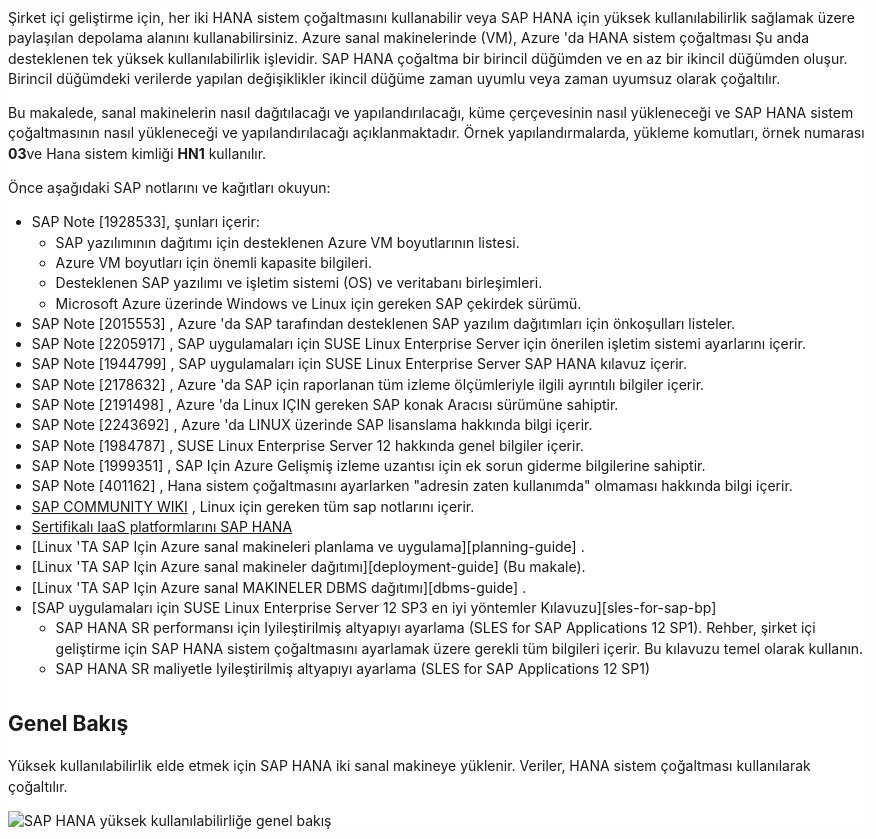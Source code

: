 Şirket içi geliştirme için, her iki HANA sistem çoğaltmasını kullanabilir veya SAP HANA için yüksek kullanılabilirlik sağlamak üzere paylaşılan depolama alanını kullanabilirsiniz.
Azure sanal makinelerinde (VM), Azure 'da HANA sistem çoğaltması Şu anda desteklenen tek yüksek kullanılabilirlik işlevidir. SAP HANA çoğaltma bir birincil düğümden ve en az bir ikincil düğümden oluşur. Birincil düğümdeki verilerde yapılan değişiklikler ikincil düğüme zaman uyumlu veya zaman uyumsuz olarak çoğaltılır.

Bu makalede, sanal makinelerin nasıl dağıtılacağı ve yapılandırılacağı, küme çerçevesinin nasıl yükleneceği ve SAP HANA sistem çoğaltmasının nasıl yükleneceği ve yapılandırılacağı açıklanmaktadır.
Örnek yapılandırmalarda, yükleme komutları, örnek numarası **03**ve Hana sistem kimliği **HN1** kullanılır.

Önce aşağıdaki SAP notlarını ve kağıtları okuyun:

* SAP Note [1928533], şunları içerir:
  * SAP yazılımının dağıtımı için desteklenen Azure VM boyutlarının listesi.
  * Azure VM boyutları için önemli kapasite bilgileri.
  * Desteklenen SAP yazılımı ve işletim sistemi (OS) ve veritabanı birleşimleri.
  * Microsoft Azure üzerinde Windows ve Linux için gereken SAP çekirdek sürümü.
* SAP Note [2015553] , Azure 'da SAP tarafından desteklenen SAP yazılım dağıtımları için önkoşulları listeler.
* SAP Note [2205917] , SAP uygulamaları için SUSE Linux Enterprise Server için önerilen işletim sistemi ayarlarını içerir.
* SAP Note [1944799] , SAP uygulamaları için SUSE Linux Enterprise Server SAP HANA kılavuz içerir.
* SAP Note [2178632] , Azure 'da SAP için raporlanan tüm izleme ölçümleriyle ilgili ayrıntılı bilgiler içerir.
* SAP Note [2191498] , Azure 'da Linux IÇIN gereken SAP konak Aracısı sürümüne sahiptir.
* SAP Note [2243692] , Azure 'da LINUX üzerinde SAP lisanslama hakkında bilgi içerir.
* SAP Note [1984787] , SUSE Linux Enterprise Server 12 hakkında genel bilgiler içerir.
* SAP Note [1999351] , SAP Için Azure Gelişmiş izleme uzantısı için ek sorun giderme bilgilerine sahiptir.
* SAP Note [401162] , Hana sistem çoğaltmasını ayarlarken "adresin zaten kullanımda" olmaması hakkında bilgi içerir.
* [SAP COMMUNITY WIKI](https://wiki.scn.sap.com/wiki/display/HOME/SAPonLinuxNotes) , Linux için gereken tüm sap notlarını içerir.
* [Sertifikalı IaaS platformlarını SAP HANA](https://www.sap.com/dmc/exp/2014-09-02-hana-hardware/enEN/iaas.html#categories=Microsoft%20Azure)
* [Linux 'TA SAP Için Azure sanal makineleri planlama ve uygulama][planning-guide] .
* [Linux 'TA SAP Için Azure sanal makineler dağıtımı][deployment-guide] (Bu makale).
* [Linux 'TA SAP Için Azure sanal MAKINELER DBMS dağıtımı][dbms-guide] .
* [SAP uygulamaları için SUSE Linux Enterprise Server 12 SP3 en iyi yöntemler Kılavuzu][sles-for-sap-bp]
  * SAP HANA SR performansı için Iyileştirilmiş altyapıyı ayarlama (SLES for SAP Applications 12 SP1). Rehber, şirket içi geliştirme için SAP HANA sistem çoğaltmasını ayarlamak üzere gerekli tüm bilgileri içerir. Bu kılavuzu temel olarak kullanın.
  * SAP HANA SR maliyetle Iyileştirilmiş altyapıyı ayarlama (SLES for SAP Applications 12 SP1)

## <a name="overview"></a>Genel Bakış

Yüksek kullanılabilirlik elde etmek için SAP HANA iki sanal makineye yüklenir. Veriler, HANA sistem çoğaltması kullanılarak çoğaltılır.

![SAP HANA yüksek kullanılabilirliğe genel bakış](./media/sap-hana-high-availability/ha-suse-hana.png)
